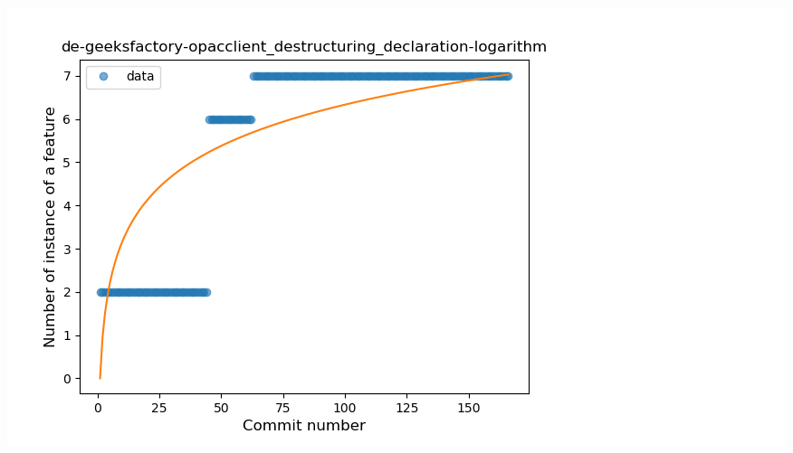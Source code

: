 ![de-geeksfactory-opacclient T6](../plots/de-geeksfactory-opacclient_destructuring_declaration_T6.png)
